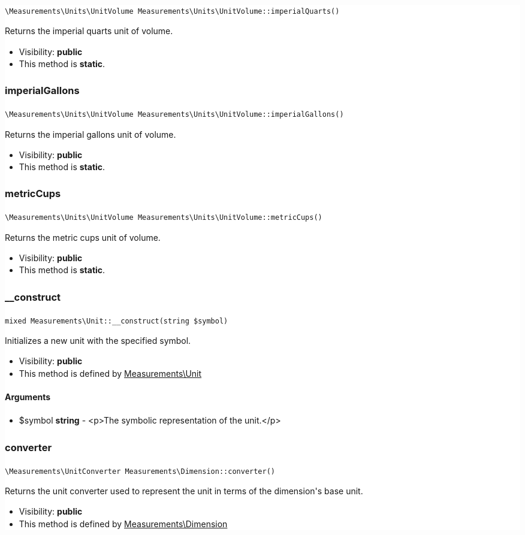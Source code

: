     \Measurements\Units\UnitVolume Measurements\Units\UnitVolume::imperialQuarts()

Returns the imperial quarts unit of volume.



* Visibility: **public**
* This method is **static**.




### imperialGallons

    \Measurements\Units\UnitVolume Measurements\Units\UnitVolume::imperialGallons()

Returns the imperial gallons unit of volume.



* Visibility: **public**
* This method is **static**.




### metricCups

    \Measurements\Units\UnitVolume Measurements\Units\UnitVolume::metricCups()

Returns the metric cups unit of volume.



* Visibility: **public**
* This method is **static**.




### __construct

    mixed Measurements\Unit::__construct(string $symbol)

Initializes a new unit with the specified symbol.



* Visibility: **public**
* This method is defined by [Measurements\Unit](Measurements-Unit.md)


#### Arguments
* $symbol **string** - &lt;p&gt;The symbolic representation of the unit.&lt;/p&gt;



### converter

    \Measurements\UnitConverter Measurements\Dimension::converter()

Returns the unit converter used to represent the unit in terms of the dimension's base unit.



* Visibility: **public**
* This method is defined by [Measurements\Dimension](Measurements-Dimension.md)
